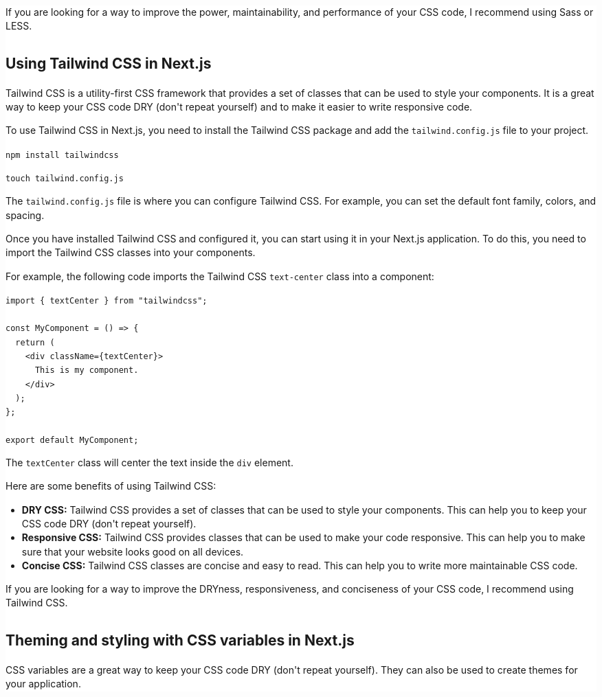 If you are looking for a way to improve the power, maintainability, and performance of your CSS code, I recommend using Sass or LESS.

## Using Tailwind CSS in Next.js
 Tailwind CSS is a utility-first CSS framework that provides a set of classes that can be used to style your components. It is a great way to keep your CSS code DRY (don't repeat yourself) and to make it easier to write responsive code.

To use Tailwind CSS in Next.js, you need to install the Tailwind CSS package and add the `tailwind.config.js` file to your project.

```
npm install tailwindcss
```

```
touch tailwind.config.js
```

The `tailwind.config.js` file is where you can configure Tailwind CSS. For example, you can set the default font family, colors, and spacing.

Once you have installed Tailwind CSS and configured it, you can start using it in your Next.js application. To do this, you need to import the Tailwind CSS classes into your components.

For example, the following code imports the Tailwind CSS `text-center` class into a component:

```
import { textCenter } from "tailwindcss";

const MyComponent = () => {
  return (
    <div className={textCenter}>
      This is my component.
    </div>
  );
};

export default MyComponent;
```

The `textCenter` class will center the text inside the `div` element.

Here are some benefits of using Tailwind CSS:

* **DRY CSS:** Tailwind CSS provides a set of classes that can be used to style your components. This can help you to keep your CSS code DRY (don't repeat yourself).
* **Responsive CSS:** Tailwind CSS provides classes that can be used to make your code responsive. This can help you to make sure that your website looks good on all devices.
* **Concise CSS:** Tailwind CSS classes are concise and easy to read. This can help you to write more maintainable CSS code.

If you are looking for a way to improve the DRYness, responsiveness, and conciseness of your CSS code, I recommend using Tailwind CSS.

## Theming and styling with CSS variables in Next.js
 CSS variables are a great way to keep your CSS code DRY (don't repeat yourself). They can also be used to create themes for your application.
